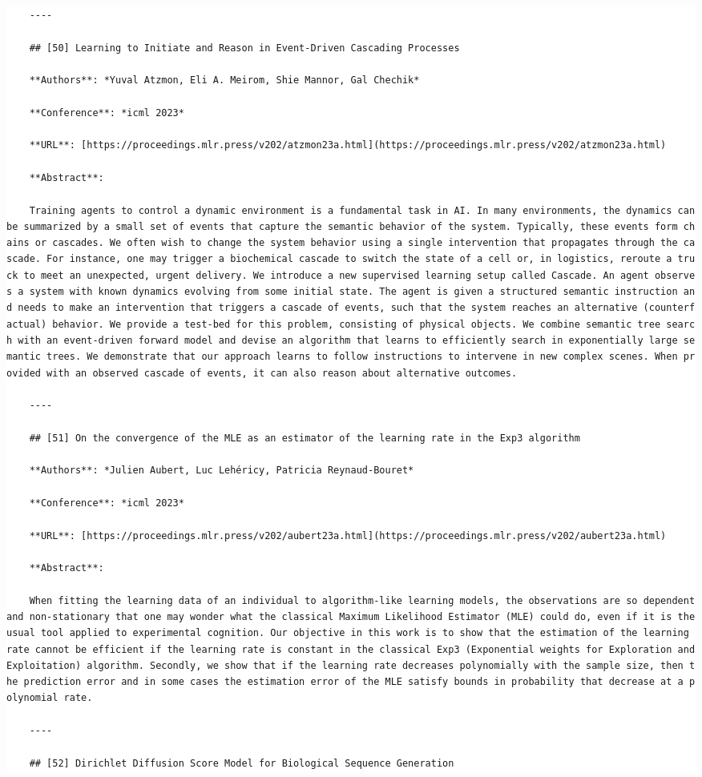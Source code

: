         ----

        ## [50] Learning to Initiate and Reason in Event-Driven Cascading Processes

        **Authors**: *Yuval Atzmon, Eli A. Meirom, Shie Mannor, Gal Chechik*

        **Conference**: *icml 2023*

        **URL**: [https://proceedings.mlr.press/v202/atzmon23a.html](https://proceedings.mlr.press/v202/atzmon23a.html)

        **Abstract**:

        Training agents to control a dynamic environment is a fundamental task in AI. In many environments, the dynamics can be summarized by a small set of events that capture the semantic behavior of the system. Typically, these events form chains or cascades. We often wish to change the system behavior using a single intervention that propagates through the cascade. For instance, one may trigger a biochemical cascade to switch the state of a cell or, in logistics, reroute a truck to meet an unexpected, urgent delivery. We introduce a new supervised learning setup called Cascade. An agent observes a system with known dynamics evolving from some initial state. The agent is given a structured semantic instruction and needs to make an intervention that triggers a cascade of events, such that the system reaches an alternative (counterfactual) behavior. We provide a test-bed for this problem, consisting of physical objects. We combine semantic tree search with an event-driven forward model and devise an algorithm that learns to efficiently search in exponentially large semantic trees. We demonstrate that our approach learns to follow instructions to intervene in new complex scenes. When provided with an observed cascade of events, it can also reason about alternative outcomes.

        ----

        ## [51] On the convergence of the MLE as an estimator of the learning rate in the Exp3 algorithm

        **Authors**: *Julien Aubert, Luc Lehéricy, Patricia Reynaud-Bouret*

        **Conference**: *icml 2023*

        **URL**: [https://proceedings.mlr.press/v202/aubert23a.html](https://proceedings.mlr.press/v202/aubert23a.html)

        **Abstract**:

        When fitting the learning data of an individual to algorithm-like learning models, the observations are so dependent and non-stationary that one may wonder what the classical Maximum Likelihood Estimator (MLE) could do, even if it is the usual tool applied to experimental cognition. Our objective in this work is to show that the estimation of the learning rate cannot be efficient if the learning rate is constant in the classical Exp3 (Exponential weights for Exploration and Exploitation) algorithm. Secondly, we show that if the learning rate decreases polynomially with the sample size, then the prediction error and in some cases the estimation error of the MLE satisfy bounds in probability that decrease at a polynomial rate.

        ----

        ## [52] Dirichlet Diffusion Score Model for Biological Sequence Generation
